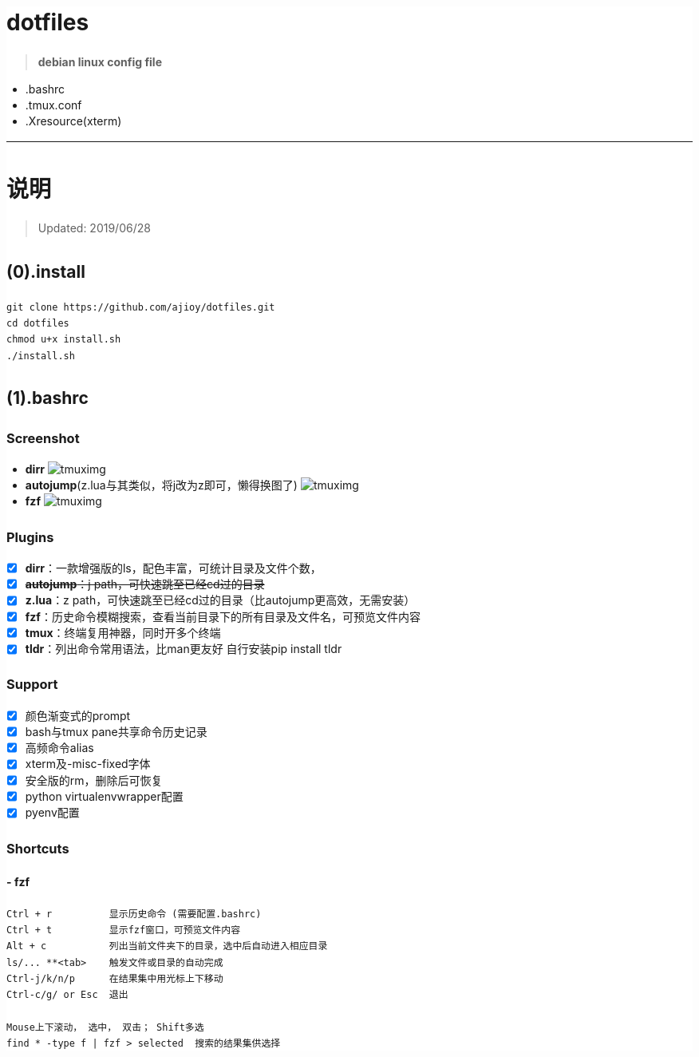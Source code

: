 # dotfiles
> **debian linux config file**

- .bashrc
- .tmux.conf
- .Xresource(xterm)

------------------------
# 说明
> Updated: 2019/06/28
## (0).install
```
git clone https://github.com/ajioy/dotfiles.git
cd dotfiles
chmod u+x install.sh
./install.sh
```

## (1).bashrc
### **Screenshot**
- **dirr**
![tmuximg](https://raw.githubusercontent.com/ajioy/storage/master/dirr.png)
- **autojump**(z.lua与其类似，将j改为z即可，懒得换图了)
![tmuximg](https://raw.githubusercontent.com/ajioy/storage/master/autojump.png)
- **fzf**
![tmuximg](https://raw.githubusercontent.com/ajioy/storage/master/fzf.png)
### **Plugins**
- [x] **dirr**：一款增强版的ls，配色丰富，可统计目录及文件个数，
- [x] ~~**autojump**：j path，可快速跳至已经cd过的目录~~
- [x] **z.lua**：z path，可快速跳至已经cd过的目录（比autojump更高效，无需安装）
- [x] **fzf**：历史命令模糊搜索，查看当前目录下的所有目录及文件名，可预览文件内容
- [x] **tmux**：终端复用神器，同时开多个终端
- [x] **tldr**：列出命令常用语法，比man更友好 自行安装pip install tldr

### **Support**
- [x] 颜色渐变式的prompt
- [x] bash与tmux pane共享命令历史记录
- [x] 高频命令alias
- [x] xterm及-misc-fixed字体
- [x] 安全版的rm，删除后可恢复
- [x] python virtualenvwrapper配置
- [x] pyenv配置

### **Shortcuts**
#### - **fzf**
```
Ctrl + r          显示历史命令 (需要配置.bashrc)
Ctrl + t          显示fzf窗口，可预览文件内容
Alt + c           列出当前文件夹下的目录，选中后自动进入相应目录
ls/... **<tab>    触发文件或目录的自动完成
Ctrl-j/k/n/p      在结果集中用光标上下移动
Ctrl-c/g/ or Esc  退出

Mouse上下滚动， 选中， 双击； Shift多选
find * -type f | fzf > selected  搜索的结果集供选择
```